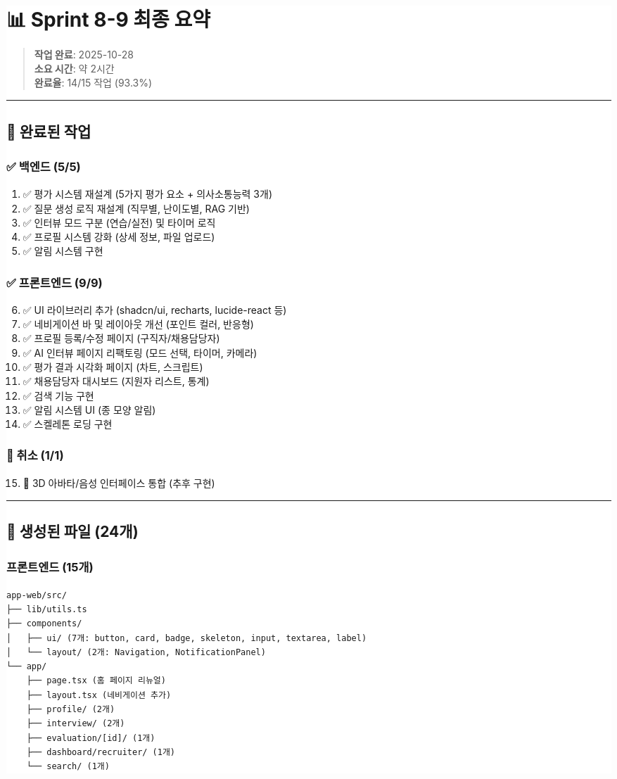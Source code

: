 # 📊 Sprint 8-9 최종 요약

> **작업 완료**: 2025-10-28  
> **소요 시간**: 약 2시간  
> **완료율**: 14/15 작업 (93.3%)

---

## 🎉 완료된 작업

### ✅ 백엔드 (5/5)
1. ✅ 평가 시스템 재설계 (5가지 평가 요소 + 의사소통능력 3개)
2. ✅ 질문 생성 로직 재설계 (직무별, 난이도별, RAG 기반)
3. ✅ 인터뷰 모드 구분 (연습/실전) 및 타이머 로직
4. ✅ 프로필 시스템 강화 (상세 정보, 파일 업로드)
5. ✅ 알림 시스템 구현

### ✅ 프론트엔드 (9/9)
6. ✅ UI 라이브러리 추가 (shadcn/ui, recharts, lucide-react 등)
7. ✅ 네비게이션 바 및 레이아웃 개선 (포인트 컬러, 반응형)
8. ✅ 프로필 등록/수정 페이지 (구직자/채용담당자)
9. ✅ AI 인터뷰 페이지 리팩토링 (모드 선택, 타이머, 카메라)
10. ✅ 평가 결과 시각화 페이지 (차트, 스크립트)
11. ✅ 채용담당자 대시보드 (지원자 리스트, 통계)
12. ✅ 검색 기능 구현
13. ✅ 알림 시스템 UI (종 모양 알림)
14. ✅ 스켈레톤 로딩 구현

### 🚫 취소 (1/1)
15. 🚫 3D 아바타/음성 인터페이스 통합 (추후 구현)

---

## 📂 생성된 파일 (24개)

### 프론트엔드 (15개)
```
app-web/src/
├── lib/utils.ts
├── components/
│   ├── ui/ (7개: button, card, badge, skeleton, input, textarea, label)
│   └── layout/ (2개: Navigation, NotificationPanel)
└── app/
    ├── page.tsx (홈 페이지 리뉴얼)
    ├── layout.tsx (네비게이션 추가)
    ├── profile/ (2개)
    ├── interview/ (2개)
    ├── evaluation/[id]/ (1개)
    ├── dashboard/recruiter/ (1개)
    └── search/ (1개)
```
